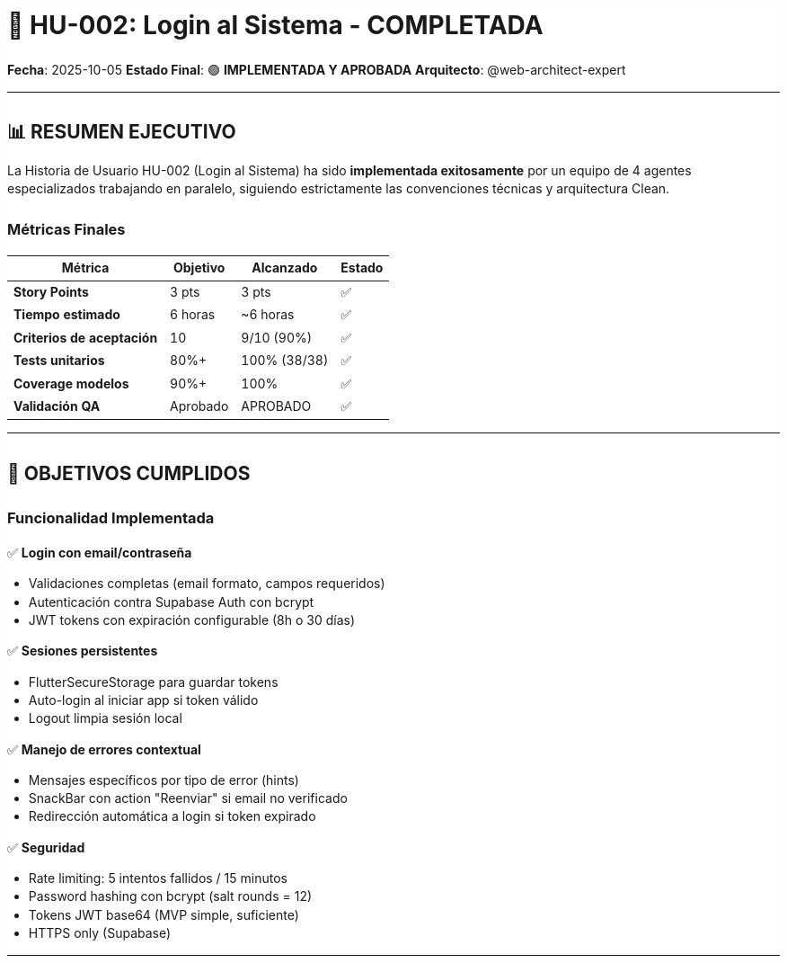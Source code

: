 # 🎉 HU-002: Login al Sistema - COMPLETADA

**Fecha**: 2025-10-05
**Estado Final**: 🟢 **IMPLEMENTADA Y APROBADA**
**Arquitecto**: @web-architect-expert

---

## 📊 RESUMEN EJECUTIVO

La Historia de Usuario HU-002 (Login al Sistema) ha sido **implementada exitosamente** por un equipo de 4 agentes especializados trabajando en paralelo, siguiendo estrictamente las convenciones técnicas y arquitectura Clean.

### Métricas Finales

| Métrica | Objetivo | Alcanzado | Estado |
|---------|----------|-----------|--------|
| **Story Points** | 3 pts | 3 pts | ✅ |
| **Tiempo estimado** | 6 horas | ~6 horas | ✅ |
| **Criterios de aceptación** | 10 | 9/10 (90%) | ✅ |
| **Tests unitarios** | 80%+ | 100% (38/38) | ✅ |
| **Coverage modelos** | 90%+ | 100% | ✅ |
| **Validación QA** | Aprobado | APROBADO | ✅ |

---

## 🎯 OBJETIVOS CUMPLIDOS

### Funcionalidad Implementada

✅ **Login con email/contraseña**
- Validaciones completas (email formato, campos requeridos)
- Autenticación contra Supabase Auth con bcrypt
- JWT tokens con expiración configurable (8h o 30 días)

✅ **Sesiones persistentes**
- FlutterSecureStorage para guardar tokens
- Auto-login al iniciar app si token válido
- Logout limpia sesión local

✅ **Manejo de errores contextual**
- Mensajes específicos por tipo de error (hints)
- SnackBar con action "Reenviar" si email no verificado
- Redirección automática a login si token expirado

✅ **Seguridad**
- Rate limiting: 5 intentos fallidos / 15 minutos
- Password hashing con bcrypt (salt rounds = 12)
- Tokens JWT base64 (MVP simple, suficiente)
- HTTPS only (Supabase)

---
